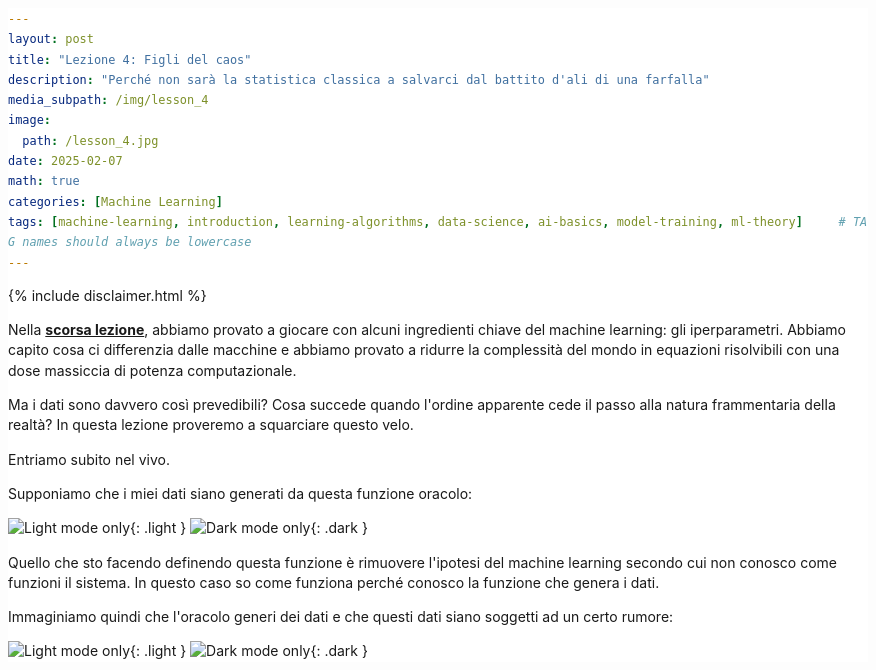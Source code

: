 ```yaml
---
layout: post
title: "Lezione 4: Figli del caos"
description: "Perché non sarà la statistica classica a salvarci dal battito d'ali di una farfalla"
media_subpath: /img/lesson_4
image:
  path: /lesson_4.jpg
date: 2025-02-07
math: true
categories: [Machine Learning]
tags: [machine-learning, introduction, learning-algorithms, data-science, ai-basics, model-training, ml-theory]     # TAG names should always be lowercase
---
```

<script>
  MathJax = {
    tex: {
      packages: {'[+]': ['cancel']}
    }
  };
</script>
<script src="https://polyfill.io/v3/polyfill.min.js?features=es6"></script>
<script id="MathJax-script" async src="https://cdn.jsdelivr.net/npm/mathjax@3/es5/tex-mml-chtml.js"></script>

{% include disclaimer.html %}

Nella **[scorsa lezione](../lezione_3)**, abbiamo provato a giocare con alcuni ingredienti chiave del machine learning: gli iperparametri. Abbiamo capito cosa ci differenzia dalle macchine e abbiamo provato a ridurre la complessità del mondo in equazioni risolvibili con una dose massiccia di potenza computazionale.

Ma i dati sono davvero così prevedibili? Cosa succede quando l'ordine apparente cede il passo alla natura frammentaria della realtà? In questa lezione proveremo a squarciare questo velo.

Entriamo subito nel vivo.

Supponiamo che i miei dati siano generati da questa funzione oracolo:

![Light mode only](/function_light.png){: .light }
![Dark mode only](/function_dark.png){: .dark }


Quello che sto facendo definendo questa funzione è rimuovere l'ipotesi del machine learning secondo cui non conosco come funzioni il sistema. In questo caso so come funziona perché conosco la funzione che genera i dati.

Immaginiamo quindi che l'oracolo generi dei dati e che questi dati siano soggetti ad un certo rumore:

![Light mode only](/points_light.png){: .light }
![Dark mode only](/points_dark.png){: .dark }


[^1]: Poiché $$p = n - 1$$, la matrice $$X$$ è quadrata (dimensione $$n \times n$$) e invertibile (ipotizzando che i punti $$x_i$$ siano distinti). Questo significa che il sistema $$ X'X\underline{c} = X'\underline{y} $$ ha una soluzione unica: $$\underline{c} = (X'X)^{-1} X'\underline{y}$$ ovvero la soluzione $$c_i$$ coincide con i coefficienti del polinomio interpolante che passa esattamente per tutti i punti dati.
[^2]: Celebre espressione utilizzata da Edward Lorenz.
[^3]: Alan Turing, *Macchine calcolatrici e intelligenza*, 1950